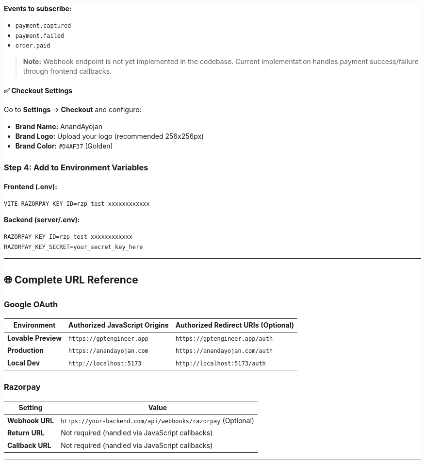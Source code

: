 **Events to subscribe:**
- `payment.captured`
- `payment.failed`
- `order.paid`

> **Note:** Webhook endpoint is not yet implemented in the codebase. Current implementation handles payment success/failure through frontend callbacks.

#### ✅ Checkout Settings

Go to **Settings** → **Checkout** and configure:
- **Brand Name:** AnandAyojan
- **Brand Logo:** Upload your logo (recommended 256x256px)
- **Brand Color:** `#D4AF37` (Golden)

### Step 4: Add to Environment Variables

**Frontend (.env):**
```env
VITE_RAZORPAY_KEY_ID=rzp_test_xxxxxxxxxxxx
```

**Backend (server/.env):**
```env
RAZORPAY_KEY_ID=rzp_test_xxxxxxxxxxxx
RAZORPAY_KEY_SECRET=your_secret_key_here
```

---

## 🌐 Complete URL Reference

### Google OAuth

| Environment | Authorized JavaScript Origins | Authorized Redirect URIs (Optional) |
|-------------|------------------------------|-------------------------------------|
| **Lovable Preview** | `https://gptengineer.app` | `https://gptengineer.app/auth` |
| **Production** | `https://anandayojan.com` | `https://anandayojan.com/auth` |
| **Local Dev** | `http://localhost:5173` | `http://localhost:5173/auth` |

### Razorpay

| Setting | Value |
|---------|-------|
| **Webhook URL** | `https://your-backend.com/api/webhooks/razorpay` (Optional) |
| **Return URL** | Not required (handled via JavaScript callbacks) |
| **Callback URL** | Not required (handled via JavaScript callbacks) |

---

